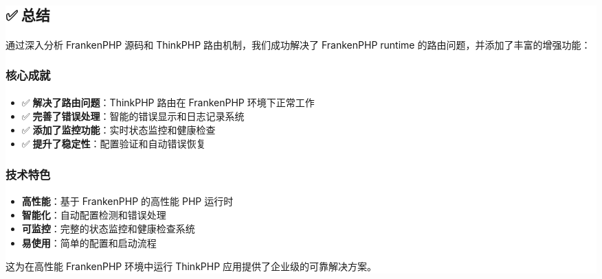 ## ✅ 总结

通过深入分析 FrankenPHP 源码和 ThinkPHP 路由机制，我们成功解决了 FrankenPHP runtime 的路由问题，并添加了丰富的增强功能：

### 核心成就
- ✅ **解决了路由问题**：ThinkPHP 路由在 FrankenPHP 环境下正常工作
- ✅ **完善了错误处理**：智能的错误显示和日志记录系统
- ✅ **添加了监控功能**：实时状态监控和健康检查
- ✅ **提升了稳定性**：配置验证和自动错误恢复

### 技术特色
- **高性能**：基于 FrankenPHP 的高性能 PHP 运行时
- **智能化**：自动配置检测和错误处理
- **可监控**：完整的状态监控和健康检查系统
- **易使用**：简单的配置和启动流程

这为在高性能 FrankenPHP 环境中运行 ThinkPHP 应用提供了企业级的可靠解决方案。
